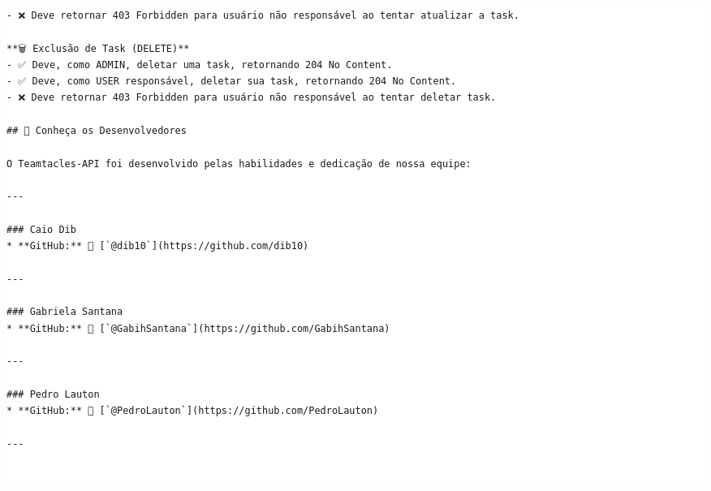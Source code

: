 ```
- ❌ Deve retornar 403 Forbidden para usuário não responsável ao tentar atualizar a task.

**🗑️ Exclusão de Task (DELETE)**
- ✅ Deve, como ADMIN, deletar uma task, retornando 204 No Content.
- ✅ Deve, como USER responsável, deletar sua task, retornando 204 No Content.
- ❌ Deve retornar 403 Forbidden para usuário não responsável ao tentar deletar task.

## 🐙 Conheça os Desenvolvedores

O Teamtacles-API foi desenvolvido pelas habilidades e dedicação de nossa equipe:

---

### Caio Dib
* **GitHub:** 🐙 [`@dib10`](https://github.com/dib10)

---

### Gabriela Santana
* **GitHub:** 🐙 [`@GabihSantana`](https://github.com/GabihSantana)

---

### Pedro Lauton
* **GitHub:** 🐙 [`@PedroLauton`](https://github.com/PedroLauton)

---


